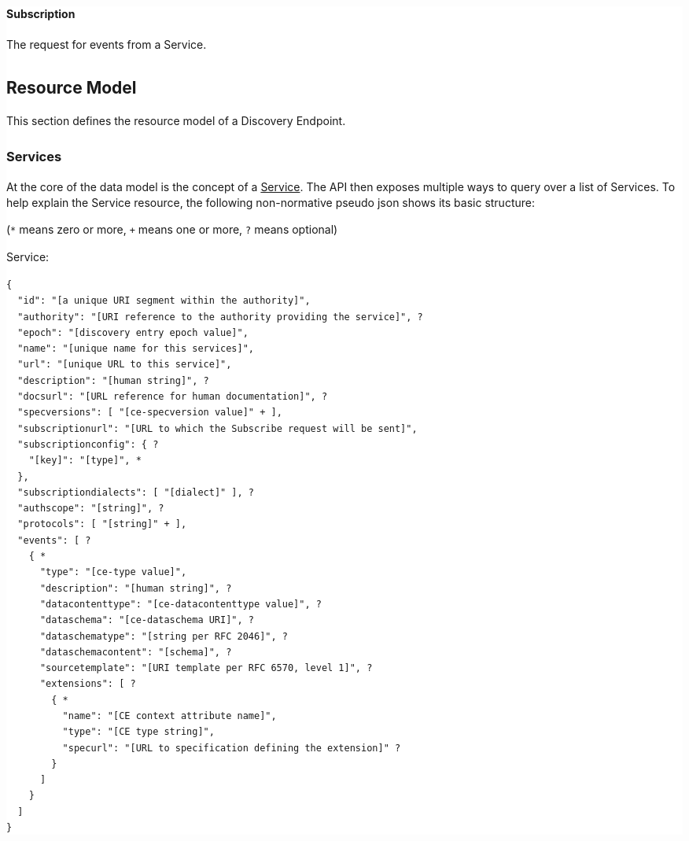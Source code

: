 #### Subscription

The request for events from a Service.

## Resource Model

This section defines the resource model of a Discovery Endpoint.

### Services

At the core of the data model is the concept of a [Service](#service). The API
then exposes multiple ways to query over a list of Services. To help explain the
Service resource, the following non-normative pseudo json shows its basic
structure:

(`*` means zero or more, `+` means one or more, `?` means optional)

Service:

```
{
  "id": "[a unique URI segment within the authority]",
  "authority": "[URI reference to the authority providing the service]", ?
  "epoch": "[discovery entry epoch value]",
  "name": "[unique name for this services]",
  "url": "[unique URL to this service]",
  "description": "[human string]", ?
  "docsurl": "[URL reference for human documentation]", ?
  "specversions": [ "[ce-specversion value]" + ],
  "subscriptionurl": "[URL to which the Subscribe request will be sent]",
  "subscriptionconfig": { ?
    "[key]": "[type]", *
  },
  "subscriptiondialects": [ "[dialect]" ], ?
  "authscope": "[string]", ?
  "protocols": [ "[string]" + ],
  "events": [ ?
    { *
      "type": "[ce-type value]",
      "description": "[human string]", ?
      "datacontenttype": "[ce-datacontenttype value]", ?
      "dataschema": "[ce-dataschema URI]", ?
      "dataschematype": "[string per RFC 2046]", ?
      "dataschemacontent": "[schema]", ?
      "sourcetemplate": "[URI template per RFC 6570, level 1]", ?
      "extensions": [ ?
        { *
          "name": "[CE context attribute name]",
          "type": "[CE type string]",
          "specurl": "[URL to specification defining the extension]" ?
        }
      ]
    }
  ]
}
```
